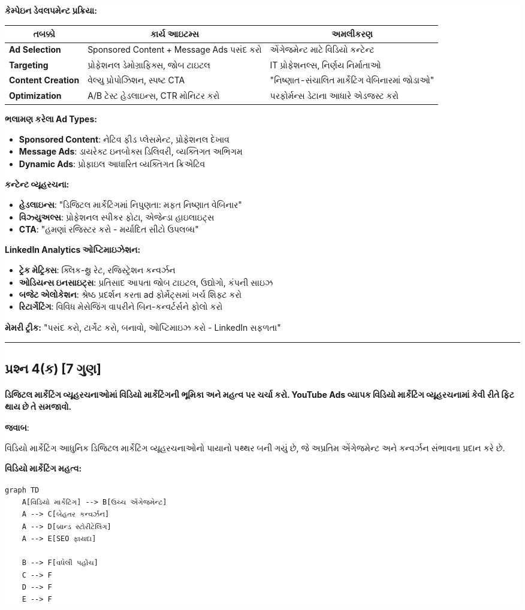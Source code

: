 **કેમ્પેઇન ડેવલપમેન્ટ પ્રક્રિયા:**

| તબક્કો | કાર્ય આઇટમ્સ | અમલીકરણ |
|--------|-------------|-----------|
| **Ad Selection** | Sponsored Content + Message Ads પસંદ કરો | એંગેજમેન્ટ માટે વિડિયો કન્ટેન્ટ |
| **Targeting** | પ્રોફેશનલ ડેમોગ્રાફિક્સ, જોબ ટાઇટલ | IT પ્રોફેશનલ્સ, નિર્ણય નિર્માતાઓ |
| **Content Creation** | વેલ્યુ પ્રોપોઝિશન, સ્પષ્ટ CTA | "નિષ્ણાત-સંચાલિત માર્કેટિંગ વેબિનારમાં જોડાઓ" |
| **Optimization** | A/B ટેસ્ટ હેડલાઇન્સ, CTR મોનિટર કરો | પરફોર્મન્સ ડેટાના આધારે એડજસ્ટ કરો |

**ભલામણ કરેલા Ad Types:**

- **Sponsored Content**: નેટિવ ફીડ પ્લેસમેન્ટ, પ્રોફેશનલ દેખાવ
- **Message Ads**: ડાયરેક્ટ ઇનબોક્સ ડિલિવરી, વ્યક્તિગત અભિગમ
- **Dynamic Ads**: પ્રોફાઇલ આધારિત વ્યક્તિગત ક્રિએટિવ

**કન્ટેન્ટ વ્યૂહરચના:**

- **હેડલાઇન્સ**: "ડિજિટલ માર્કેટિંગમાં નિપુણતા: મફત નિષ્ણાત વેબિનાર"
- **વિઝ્યુઅલ્સ**: પ્રોફેશનલ સ્પીકર ફોટા, એજેન્ડા હાઇલાઇટ્સ
- **CTA**: "હમણાં રજિસ્ટર કરો - મર્યાદિત સીટો ઉપલબ્ધ"

**LinkedIn Analytics ઓપ્ટિમાઇઝેશન:**

- **ટ્રેક મેટ્રિક્સ**: ક્લિક-થ્રુ રેટ, રજિસ્ટ્રેશન કન્વર્ઝન
- **ઓડિયન્સ ઇનસાઇટ્સ**: પ્રતિસાદ આપતા જોબ ટાઇટલ, ઉદ્યોગો, કંપની સાઇઝ
- **બજેટ એલોકેશન**: શ્રેષ્ઠ પ્રદર્શન કરતા ad ફોર્મેટ્સમાં ખર્ચ શિફ્ટ કરો
- **રિટાર્ગેટિંગ**: વિવિધ મેસેજિંગ વાપરીને બિન-કન્વર્ટર્સને ફોલો કરો

**મેમરી ટ્રીક:** "પસંદ કરો, ટાર્ગેટ કરો, બનાવો, ઓપ્ટિમાઇઝ કરો - LinkedIn સફળતા"

---

## પ્રશ્ન 4(ક) [7 ગુણ]

**ડિજિટલ માર્કેટિંગ વ્યૂહરચનાઓમાં વિડિયો માર્કેટિંગની ભૂમિકા અને મહત્વ પર ચર્ચા કરો. YouTube Ads વ્યાપક વિડિયો માર્કેટિંગ વ્યૂહરચનામાં કેવી રીતે ફિટ થાય છે તે સમજાવો.**

**જવાબ**:

વિડિયો માર્કેટિંગ આધુનિક ડિજિટલ માર્કેટિંગ વ્યૂહરચનાઓનો પાયાનો પથ્થર બની ગયું છે, જે અપ્રતિમ એંગેજમેન્ટ અને કન્વર્ઝન સંભાવના પ્રદાન કરે છે.

**વિડિયો માર્કેટિંગ મહત્વ:**

```mermaid
graph TD
    A[વિડિયો માર્કેટિંગ] --> B[ઉચ્ચ એંગેજમેન્ટ]
    A --> C[બેહતર કન્વર્ઝન]
    A --> D[બ્રાન્ડ સ્ટોરીટેલિંગ]
    A --> E[SEO ફાયદા]
    
    B --> F[વધેલી પહોંચ]
    C --> F
    D --> F
    E --> F
```
